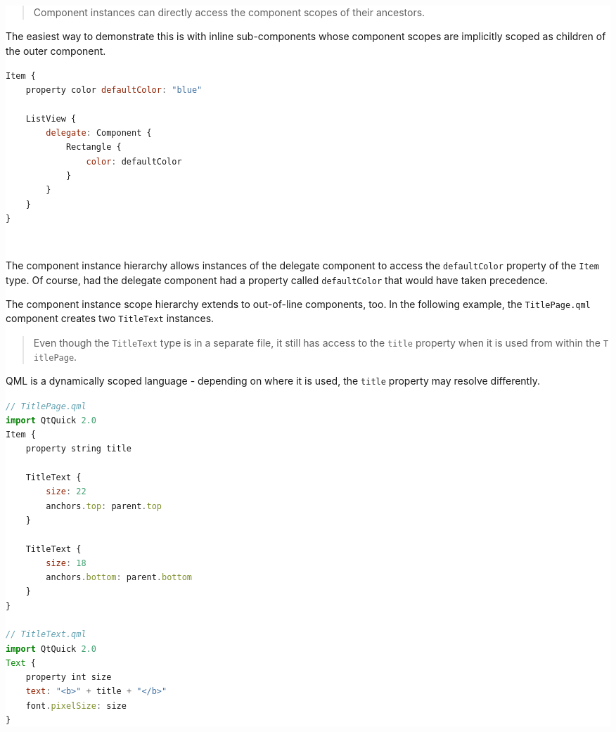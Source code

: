 > Component instances can directly access the component scopes of their ancestors.  

The easiest way to demonstrate this is with inline sub-components whose component scopes are implicitly scoped as children of the outer component.  

```js
Item {
    property color defaultColor: "blue"

    ListView {
        delegate: Component {
            Rectangle {
                color: defaultColor
            }
        }
    }
}
```

&nbsp;

The component instance hierarchy allows instances of the delegate component to access the `defaultColor` property of the `Item` type. Of course, had the delegate component had a property called `defaultColor` that would have taken precedence.  

The component instance scope hierarchy extends to out-of-line components, too. In the following example, the `TitlePage.qml` component creates two `TitleText` instances. 

>Even though the `TitleText` type is in a separate file, it still has access to the `title` property when it is used from within the `TitlePage`. 

QML is a dynamically scoped language - depending on where it is used, the `title` property may resolve differently.

```js
// TitlePage.qml
import QtQuick 2.0
Item {
    property string title

    TitleText {
        size: 22
        anchors.top: parent.top
    }

    TitleText {
        size: 18
        anchors.bottom: parent.bottom
    }
}

// TitleText.qml
import QtQuick 2.0
Text {
    property int size
    text: "<b>" + title + "</b>"
    font.pixelSize: size
}
```
